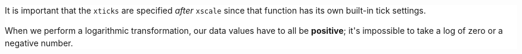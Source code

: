 
It is important that the `xticks` are specified *after* `xscale` since that function has its own built-in tick settings.

When we perform a logarithmic transformation, our data values have to all be **positive**; it's impossible to take a log of zero or a negative number. 


```python

```
